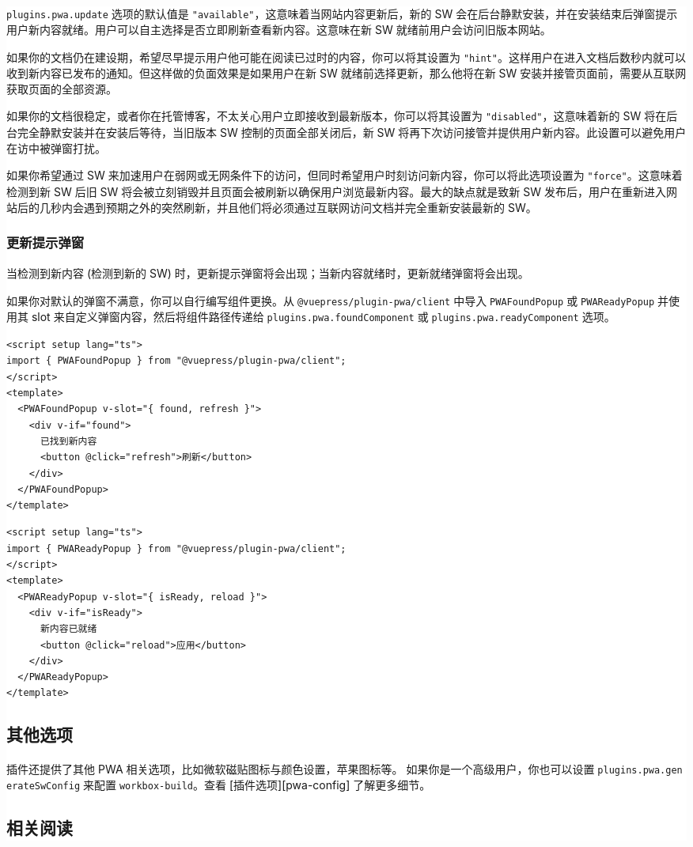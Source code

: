 `plugins.pwa.update` 选项的默认值是 `"available"`，这意味着当网站内容更新后，新的 SW 会在后台静默安装，并在安装结束后弹窗提示用户新内容就绪。用户可以自主选择是否立即刷新查看新内容。这意味在新 SW 就绪前用户会访问旧版本网站。

如果你的文档仍在建设期，希望尽早提示用户他可能在阅读已过时的内容，你可以将其设置为 `"hint"`。这样用户在进入文档后数秒内就可以收到新内容已发布的通知。但这样做的负面效果是如果用户在新 SW 就绪前选择更新，那么他将在新 SW 安装并接管页面前，需要从互联网获取页面的全部资源。

如果你的文档很稳定，或者你在托管博客，不太关心用户立即接收到最新版本，你可以将其设置为 `"disabled"`，这意味着新的 SW 将在后台完全静默安装并在安装后等待，当旧版本 SW 控制的页面全部关闭后，新 SW 将再下次访问接管并提供用户新内容。此设置可以避免用户在访中被弹窗打扰。

如果你希望通过 SW 来加速用户在弱网或无网条件下的访问，但同时希望用户时刻访问新内容，你可以将此选项设置为 `"force"`。这意味着检测到新 SW 后旧 SW 将会被立刻销毁并且页面会被刷新以确保用户浏览最新内容。最大的缺点就是致新 SW 发布后，用户在重新进入网站后的几秒内会遇到预期之外的突然刷新，并且他们将必须通过互联网访问文档并完全重新安装最新的 SW。

### 更新提示弹窗

当检测到新内容 (检测到新的 SW) 时，更新提示弹窗将会出现；当新内容就绪时，更新就绪弹窗将会出现。

如果你对默认的弹窗不满意，你可以自行编写组件更换。从 `@vuepress/plugin-pwa/client` 中导入 `PWAFoundPopup` 或 `PWAReadyPopup` 并使用其 slot 来自定义弹窗内容，然后将组件路径传递给 `plugins.pwa.foundComponent` 或 `plugins.pwa.readyComponent` 选项。

```vue
<script setup lang="ts">
import { PWAFoundPopup } from "@vuepress/plugin-pwa/client";
</script>
<template>
  <PWAFoundPopup v-slot="{ found, refresh }">
    <div v-if="found">
      已找到新内容
      <button @click="refresh">刷新</button>
    </div>
  </PWAFoundPopup>
</template>
```

```vue
<script setup lang="ts">
import { PWAReadyPopup } from "@vuepress/plugin-pwa/client";
</script>
<template>
  <PWAReadyPopup v-slot="{ isReady, reload }">
    <div v-if="isReady">
      新内容已就绪
      <button @click="reload">应用</button>
    </div>
  </PWAReadyPopup>
</template>
```

## 其他选项

插件还提供了其他 PWA 相关选项，比如微软磁贴图标与颜色设置，苹果图标等。 如果你是一个高级用户，你也可以设置 `plugins.pwa.generateSwConfig` 来配置 `workbox-build`。查看 [插件选项][pwa-config] 了解更多细节。

## 相关阅读


[^pwa-intro]: **PWA 介绍**
[^manifest]: **清单文件**
[^installable]: **可安装性**
[^ssg]: **SSG**: **S**tatic **S**ite **G**enerating，静态站点生成。
[^seo]: **SEO**: **S**earch **E**ngine **O**ptimization，搜索引擎增强，
[^spa]: **SPA**: **S**ingle **P**age **A**pplication, 单页应用
[pwa]: https://ecosystem.vuejs.press/zh/plugins/pwa/
[pwa-config]: https://ecosystem.vuejs.press/zh/plugins/pwa/config.html